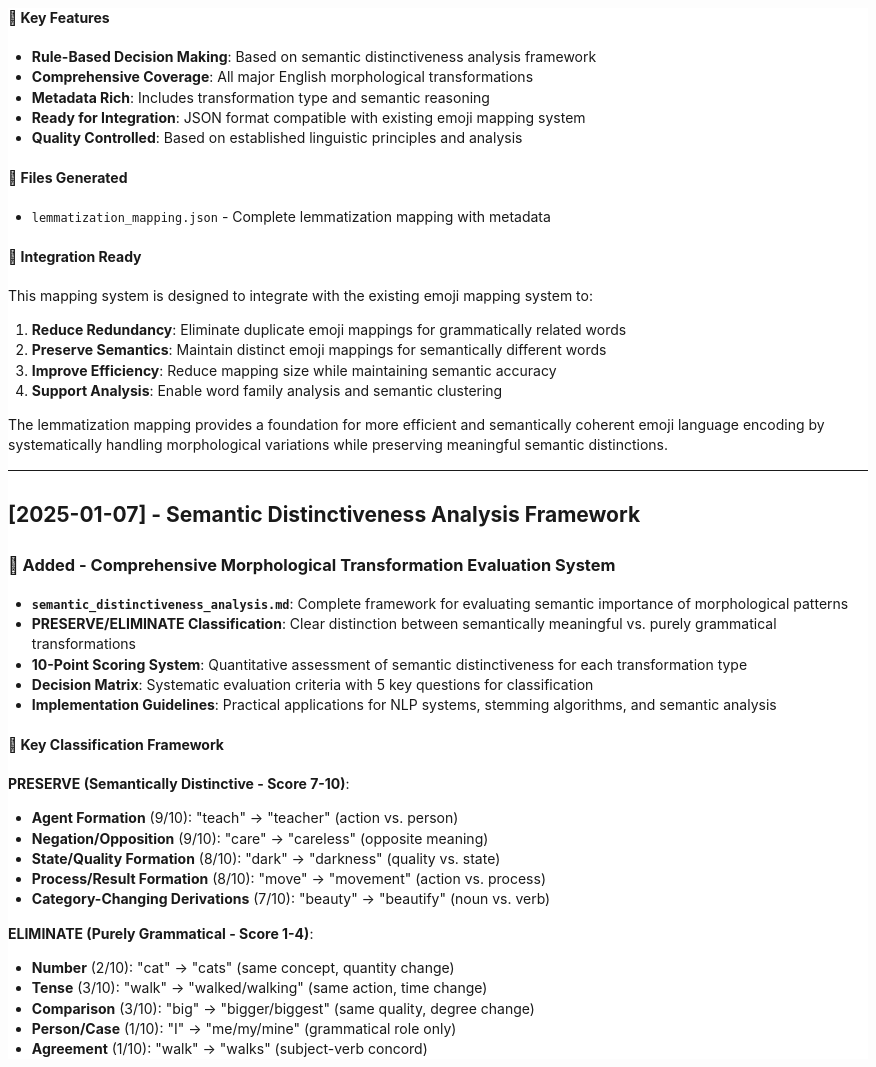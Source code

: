 #### 🎯 Key Features
- **Rule-Based Decision Making**: Based on semantic distinctiveness analysis framework
- **Comprehensive Coverage**: All major English morphological transformations
- **Metadata Rich**: Includes transformation type and semantic reasoning
- **Ready for Integration**: JSON format compatible with existing emoji mapping system
- **Quality Controlled**: Based on established linguistic principles and analysis

#### 📁 Files Generated
- `lemmatization_mapping.json` - Complete lemmatization mapping with metadata

#### 🔄 Integration Ready
This mapping system is designed to integrate with the existing emoji mapping system to:
1. **Reduce Redundancy**: Eliminate duplicate emoji mappings for grammatically related words
2. **Preserve Semantics**: Maintain distinct emoji mappings for semantically different words
3. **Improve Efficiency**: Reduce mapping size while maintaining semantic accuracy
4. **Support Analysis**: Enable word family analysis and semantic clustering

The lemmatization mapping provides a foundation for more efficient and semantically coherent emoji language encoding by systematically handling morphological variations while preserving meaningful semantic distinctions.

---

## [2025-01-07] - Semantic Distinctiveness Analysis Framework

### 🧠 Added - Comprehensive Morphological Transformation Evaluation System
- **`semantic_distinctiveness_analysis.md`**: Complete framework for evaluating semantic importance of morphological patterns
- **PRESERVE/ELIMINATE Classification**: Clear distinction between semantically meaningful vs. purely grammatical transformations
- **10-Point Scoring System**: Quantitative assessment of semantic distinctiveness for each transformation type
- **Decision Matrix**: Systematic evaluation criteria with 5 key questions for classification
- **Implementation Guidelines**: Practical applications for NLP systems, stemming algorithms, and semantic analysis

#### 🎯 Key Classification Framework
**PRESERVE (Semantically Distinctive - Score 7-10)**:
- **Agent Formation** (9/10): "teach" → "teacher" (action vs. person)
- **Negation/Opposition** (9/10): "care" → "careless" (opposite meaning)
- **State/Quality Formation** (8/10): "dark" → "darkness" (quality vs. state)
- **Process/Result Formation** (8/10): "move" → "movement" (action vs. process)
- **Category-Changing Derivations** (7/10): "beauty" → "beautify" (noun vs. verb)

**ELIMINATE (Purely Grammatical - Score 1-4)**:
- **Number** (2/10): "cat" → "cats" (same concept, quantity change)
- **Tense** (3/10): "walk" → "walked/walking" (same action, time change)
- **Comparison** (3/10): "big" → "bigger/biggest" (same quality, degree change)
- **Person/Case** (1/10): "I" → "me/my/mine" (grammatical role only)
- **Agreement** (1/10): "walk" → "walks" (subject-verb concord)
